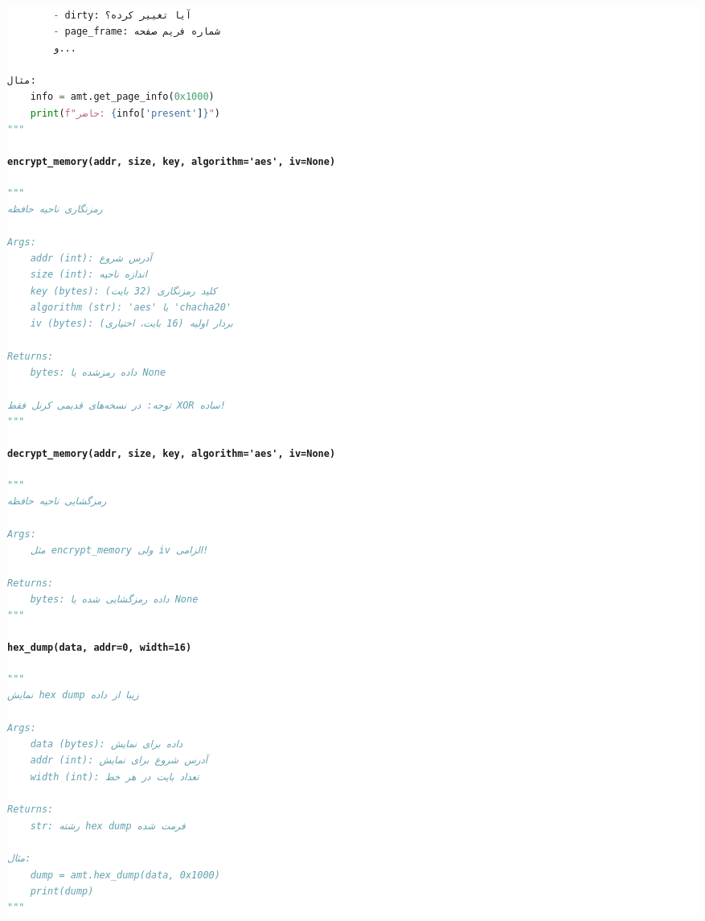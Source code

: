 ```python
        - dirty: آیا تغییر کرده؟
        - page_frame: شماره فریم صفحه
        و...

مثال:
    info = amt.get_page_info(0x1000)
    print(f"حاضر: {info['present']}")
"""
```

#### `encrypt_memory(addr, size, key, algorithm='aes', iv=None)`
```python
"""
رمزنگاری ناحیه حافظه

Args:
    addr (int): آدرس شروع
    size (int): اندازه ناحیه
    key (bytes): کلید رمزنگاری (32 بایت)
    algorithm (str): 'aes' یا 'chacha20' 
    iv (bytes): بردار اولیه (16 بایت، اختیاری)

Returns:
    bytes: داده رمزشده یا None

توجه: در نسخه‌های قدیمی کرنل فقط XOR ساده!
"""
```

#### `decrypt_memory(addr, size, key, algorithm='aes', iv=None)`
```python
"""
رمزگشایی ناحیه حافظه

Args:
    مثل encrypt_memory ولی iv الزامی!

Returns:
    bytes: داده رمزگشایی شده یا None
"""
```

#### `hex_dump(data, addr=0, width=16)`
```python
"""
نمایش hex dump زیبا از داده

Args:
    data (bytes): داده برای نمایش
    addr (int): آدرس شروع برای نمایش
    width (int): تعداد بایت در هر خط

Returns:
    str: رشته hex dump فرمت شده

مثال:
    dump = amt.hex_dump(data, 0x1000)
    print(dump)
"""
```
